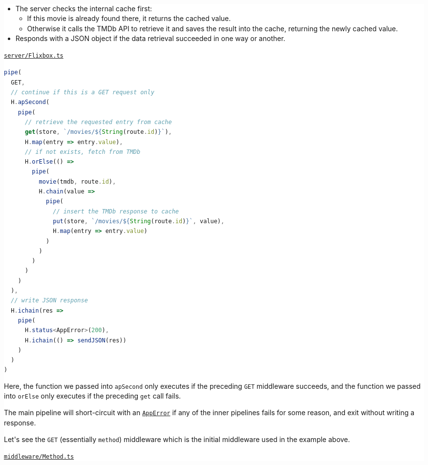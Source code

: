 * The server checks the internal cache first:
  * If this movie is already found there, it returns the cached value.
  * Otherwise it calls the TMDb API to retrieve it and saves the result into the cache, returning the newly cached value.
* Responds with a JSON object if the data retrieval succeeded in one way or another.

[`server/Flixbox.ts`](https://github.com/onur1/flixbox/blob/0.0.7/src/server/Flixbox.ts#L87)

```typescript
pipe(
  GET,
  // continue if this is a GET request only
  H.apSecond(
    pipe(
      // retrieve the requested entry from cache
      get(store, `/movies/${String(route.id)}`),
      H.map(entry => entry.value),
      // if not exists, fetch from TMDb
      H.orElse(() =>
        pipe(
          movie(tmdb, route.id),
          H.chain(value =>
            pipe(
              // insert the TMDb response to cache
              put(store, `/movies/${String(route.id)}`, value),
              H.map(entry => entry.value)
            )
          )
        )
      )
    )
  ),
  // write JSON response
  H.ichain(res =>
    pipe(
      H.status<AppError>(200),
      H.ichain(() => sendJSON(res))
    )
  )
)
```

Here, the function we passed into `apSecond` only executes if the preceding `GET` middleware succeeds, and the function we passed into `orElse` only executes if the preceding `get` call fails.

The main pipeline will short-circuit with an [`AppError`](https://github.com/onur1/flixbox/blob/0.0.7/src/server/Error.ts) if any of the inner pipelines fails for some reason, and exit without writing a response.

Let's see the `GET` (essentially `method`) middleware which is the initial middleware used in the example above.

[`middleware/Method.ts`](https://github.com/onur1/flixbox/blob/0.0.7/src/server/middleware/Method.ts)
